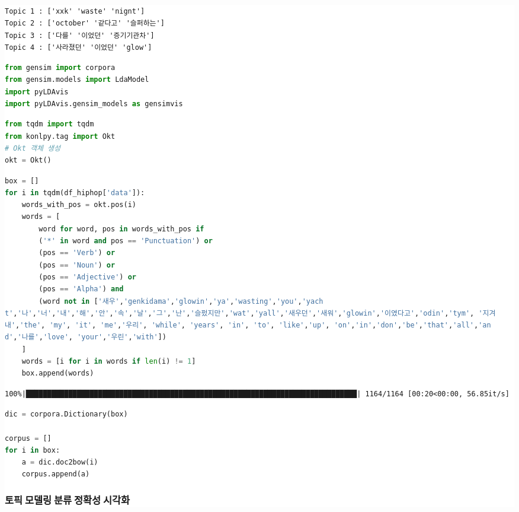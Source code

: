     Topic 1 : ['xxk' 'waste' 'nignt']
    Topic 2 : ['october' '같다고' '슬퍼하는']
    Topic 3 : ['다를' '이었던' '증기기관차']
    Topic 4 : ['사라졌던' '이었던' 'glow']
    


```python
from gensim import corpora
from gensim.models import LdaModel
import pyLDAvis
import pyLDAvis.gensim_models as gensimvis
```


```python
from tqdm import tqdm
from konlpy.tag import Okt
# Okt 객체 생성
okt = Okt()
```


```python
box = []
for i in tqdm(df_hiphop['data']):
    words_with_pos = okt.pos(i)
    words = [
        word for word, pos in words_with_pos if 
        ('*' in word and pos == 'Punctuation') or
        (pos == 'Verb') or
        (pos == 'Noun') or
        (pos == 'Adjective') or
        (pos == 'Alpha') and 
        (word not in ['새우','genkidama','glowin','ya','wasting','you','yacht','나','너','내','해','안','속','날','그','난','슬펐지만','wat','yall','새우던','새워','glowin','이였다고','odin','tym', '지겨내','the', 'my', 'it', 'me','우리', 'while', 'years', 'in', 'to', 'like','up', 'on','in','don','be','that','all','and','나를','love', 'your','우린','with']) 
    ]
    words = [i for i in words if len(i) != 1]
    box.append(words)
```

    100%|██████████████████████████████████████████████████████████████████████████████| 1164/1164 [00:20<00:00, 56.85it/s]
    


```python
dic = corpora.Dictionary(box)

corpus = []
for i in box:
    a = dic.doc2bow(i)
    corpus.append(a)
```

### 토픽 모델링 분류 정확성 시각화
